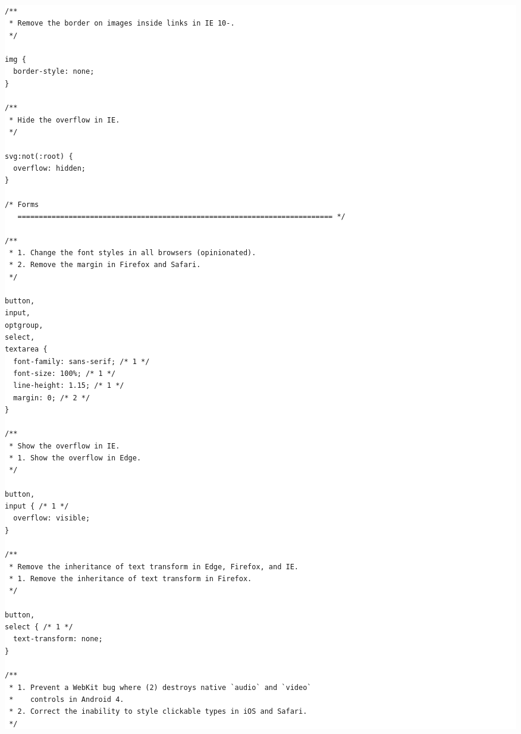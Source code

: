     /**
     * Remove the border on images inside links in IE 10-.
     */

    img {
      border-style: none;
    }

    /**
     * Hide the overflow in IE.
     */

    svg:not(:root) {
      overflow: hidden;
    }

    /* Forms
       ========================================================================== */

    /**
     * 1. Change the font styles in all browsers (opinionated).
     * 2. Remove the margin in Firefox and Safari.
     */

    button,
    input,
    optgroup,
    select,
    textarea {
      font-family: sans-serif; /* 1 */
      font-size: 100%; /* 1 */
      line-height: 1.15; /* 1 */
      margin: 0; /* 2 */
    }

    /**
     * Show the overflow in IE.
     * 1. Show the overflow in Edge.
     */

    button,
    input { /* 1 */
      overflow: visible;
    }

    /**
     * Remove the inheritance of text transform in Edge, Firefox, and IE.
     * 1. Remove the inheritance of text transform in Firefox.
     */

    button,
    select { /* 1 */
      text-transform: none;
    }

    /**
     * 1. Prevent a WebKit bug where (2) destroys native `audio` and `video`
     *    controls in Android 4.
     * 2. Correct the inability to style clickable types in iOS and Safari.
     */
